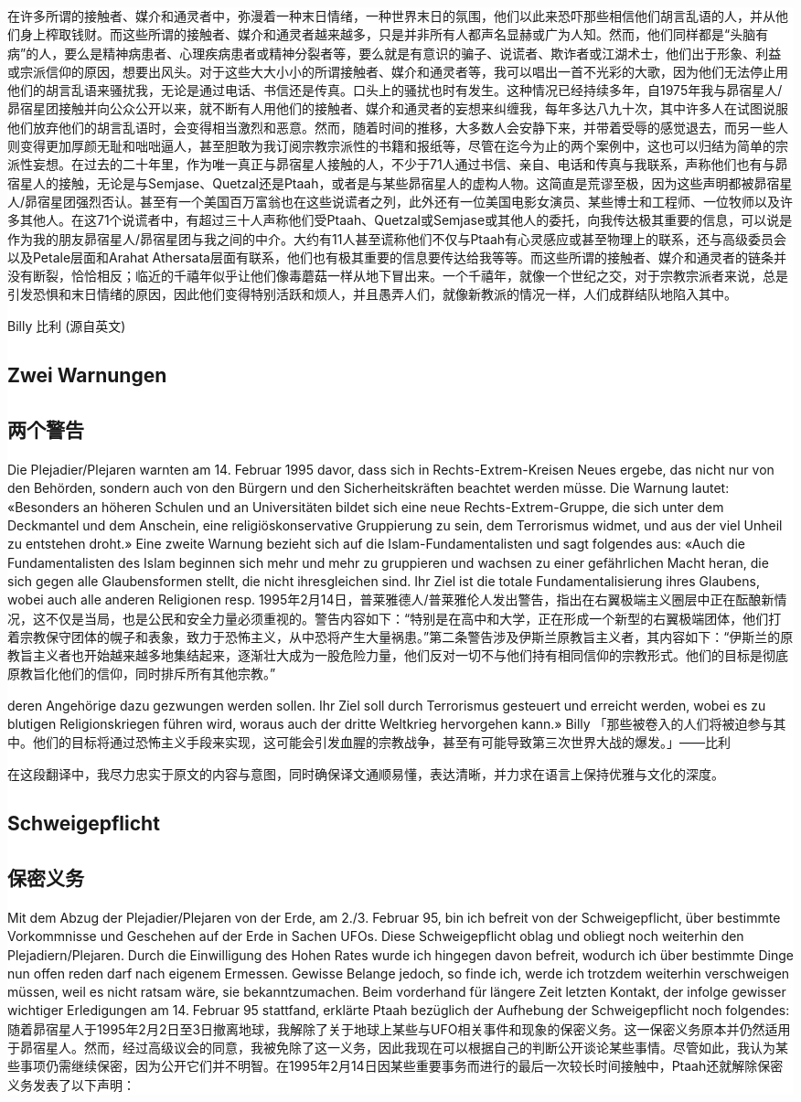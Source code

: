 在许多所谓的接触者、媒介和通灵者中，弥漫着一种末日情绪，一种世界末日的氛围，他们以此来恐吓那些相信他们胡言乱语的人，并从他们身上榨取钱财。而这些所谓的接触者、媒介和通灵者越来越多，只是并非所有人都声名显赫或广为人知。然而，他们同样都是“头脑有病”的人，要么是精神病患者、心理疾病患者或精神分裂者等，要么就是有意识的骗子、说谎者、欺诈者或江湖术士，他们出于形象、利益或宗派信仰的原因，想要出风头。对于这些大大小小的所谓接触者、媒介和通灵者等，我可以唱出一首不光彩的大歌，因为他们无法停止用他们的胡言乱语来骚扰我，无论是通过电话、书信还是传真。口头上的骚扰也时有发生。这种情况已经持续多年，自1975年我与昴宿星人/昴宿星团接触并向公众公开以来，就不断有人用他们的接触者、媒介和通灵者的妄想来纠缠我，每年多达八九十次，其中许多人在试图说服他们放弃他们的胡言乱语时，会变得相当激烈和恶意。然而，随着时间的推移，大多数人会安静下来，并带着受辱的感觉退去，而另一些人则变得更加厚颜无耻和咄咄逼人，甚至胆敢为我订阅宗教宗派性的书籍和报纸等，尽管在迄今为止的两个案例中，这也可以归结为简单的宗派性妄想。在过去的二十年里，作为唯一真正与昴宿星人接触的人，不少于71人通过书信、亲自、电话和传真与我联系，声称他们也有与昴宿星人的接触，无论是与Semjase、Quetzal还是Ptaah，或者是与某些昴宿星人的虚构人物。这简直是荒谬至极，因为这些声明都被昴宿星人/昴宿星团强烈否认。甚至有一个美国百万富翁也在这些说谎者之列，此外还有一位美国电影女演员、某些博士和工程师、一位牧师以及许多其他人。在这71个说谎者中，有超过三十人声称他们受Ptaah、Quetzal或Semjase或其他人的委托，向我传达极其重要的信息，可以说是作为我的朋友昴宿星人/昴宿星团与我之间的中介。大约有11人甚至谎称他们不仅与Ptaah有心灵感应或甚至物理上的联系，还与高级委员会以及Petale层面和Arahat Athersata层面有联系，他们也有极其重要的信息要传达给我等等。而这些所谓的接触者、媒介和通灵者的链条并没有断裂，恰恰相反；临近的千禧年似乎让他们像毒蘑菇一样从地下冒出来。一个千禧年，就像一个世纪之交，对于宗教宗派者来说，总是引发恐惧和末日情绪的原因，因此他们变得特别活跃和烦人，并且愚弄人们，就像新教派的情况一样，人们成群结队地陷入其中。

Billy
比利 (源自英文)

## Zwei Warnungen
## 两个警告

Die Plejadier/Plejaren warnten am 14. Februar 1995 davor, dass sich in Rechts-Extrem-Kreisen Neues ergebe, das nicht nur von den Behörden, sondern auch von den Bürgern und den Sicherheitskräften beachtet werden müsse. Die Warnung lautet: «Besonders an höheren Schulen und an Universitäten bildet sich eine neue Rechts-Extrem-Gruppe, die sich unter dem Deckmantel und dem Anschein, eine religiöskonservative Gruppierung zu sein, dem Terrorismus widmet, und aus der viel Unheil zu entstehen droht.» Eine zweite Warnung bezieht sich auf die Islam-Fundamentalisten und sagt folgendes aus: «Auch die Fundamentalisten des Islam beginnen sich mehr und mehr zu gruppieren und wachsen zu einer gefährlichen Macht heran, die sich gegen alle Glaubensformen stellt, die nicht ihresgleichen sind. Ihr Ziel ist die totale Fundamentalisierung ihres Glaubens, wobei auch alle anderen Religionen resp.
1995年2月14日，普莱雅德人/普莱雅伦人发出警告，指出在右翼极端主义圈层中正在酝酿新情况，这不仅是当局，也是公民和安全力量必须重视的。警告内容如下：“特别是在高中和大学，正在形成一个新型的右翼极端团体，他们打着宗教保守团体的幌子和表象，致力于恐怖主义，从中恐将产生大量祸患。”第二条警告涉及伊斯兰原教旨主义者，其内容如下：“伊斯兰的原教旨主义者也开始越来越多地集结起来，逐渐壮大成为一股危险力量，他们反对一切不与他们持有相同信仰的宗教形式。他们的目标是彻底原教旨化他们的信仰，同时排斥所有其他宗教。”

deren Angehörige dazu gezwungen werden sollen. Ihr Ziel soll durch Terrorismus gesteuert und erreicht werden, wobei es zu blutigen Religionskriegen führen wird, woraus auch der dritte Weltkrieg hervorgehen kann.» Billy
「那些被卷入的人们将被迫参与其中。他们的目标将通过恐怖主义手段来实现，这可能会引发血腥的宗教战争，甚至有可能导致第三次世界大战的爆发。」——比利

在这段翻译中，我尽力忠实于原文的内容与意图，同时确保译文通顺易懂，表达清晰，并力求在语言上保持优雅与文化的深度。

## Schweigepflicht
## 保密义务

Mit dem Abzug der Plejadier/Plejaren von der Erde, am 2./3. Februar 95, bin ich befreit von der Schweigepflicht, über bestimmte Vorkommnisse und Geschehen auf der Erde in Sachen UFOs. Diese Schweigepflicht oblag und obliegt noch weiterhin den Plejadiern/Plejaren. Durch die Einwilligung des Hohen Rates wurde ich hingegen davon befreit, wodurch ich über bestimmte Dinge nun offen reden darf nach eigenem Ermessen. Gewisse Belange jedoch, so finde ich, werde ich trotzdem weiterhin verschweigen müssen, weil es nicht ratsam wäre, sie bekanntzumachen. Beim vorderhand für längere Zeit letzten Kontakt, der infolge gewisser wichtiger Erledigungen am 14. Februar 95 stattfand, erklärte Ptaah bezüglich der Aufhebung der Schweigepflicht noch folgendes:
随着昴宿星人于1995年2月2日至3日撤离地球，我解除了关于地球上某些与UFO相关事件和现象的保密义务。这一保密义务原本并仍然适用于昴宿星人。然而，经过高级议会的同意，我被免除了这一义务，因此我现在可以根据自己的判断公开谈论某些事情。尽管如此，我认为某些事项仍需继续保密，因为公开它们并不明智。在1995年2月14日因某些重要事务而进行的最后一次较长时间接触中，Ptaah还就解除保密义务发表了以下声明：
